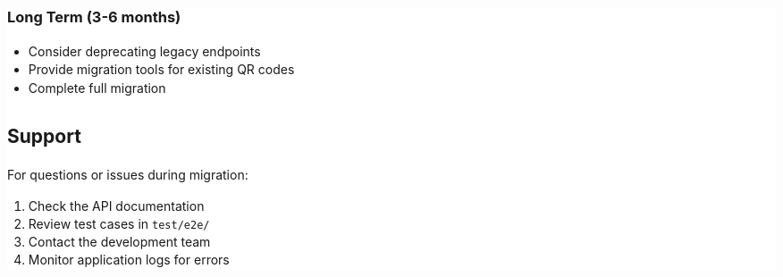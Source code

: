 ### Long Term (3-6 months)
- Consider deprecating legacy endpoints
- Provide migration tools for existing QR codes
- Complete full migration

## Support

For questions or issues during migration:
1. Check the API documentation
2. Review test cases in `test/e2e/`
3. Contact the development team
4. Monitor application logs for errors 